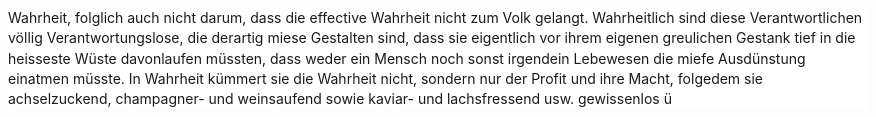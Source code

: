 Wahrheit, folglich auch nicht darum, dass die effective Wahrheit nicht zum Volk gelangt. Wahrheitlich sind diese Verantwortlichen völlig Verantwortungslose, die derartig miese Gestalten sind, dass sie eigentlich vor ihrem eigenen greulichen Gestank tief in die heisseste Wüste davonlaufen müssten, dass weder ein Mensch noch sonst irgendein Lebewesen die miefe Ausdünstung einatmen müsste. In Wahrheit kümmert sie die Wahrheit nicht, sondern nur der Profit und ihre Macht, folgedem sie achselzuckend, champagner- und weinsaufend sowie kaviar- und lachsfressend usw. gewissenlos ü